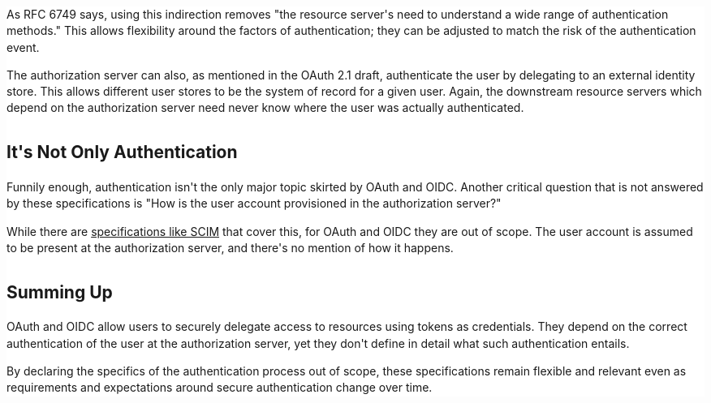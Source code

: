 As RFC 6749 says, using this indirection removes "the resource server's need to understand a wide range of authentication methods." This allows flexibility around the factors of authentication; they can be adjusted to match the risk of the authentication event.

The authorization server can also, as mentioned in the OAuth 2.1 draft, authenticate the user by delegating to an external identity store. This allows different user stores to be the system of record for a given user. Again, the downstream resource servers which depend on the authorization server need never know where the user was actually authenticated.

## It's Not Only Authentication

Funnily enough, authentication isn't the only major topic skirted by OAuth and OIDC. Another critical question that is not answered by these specifications is "How is the user account provisioned in the authorization server?"

While there are [specifications like SCIM](http://www.simplecloud.info/) that cover this, for OAuth and OIDC they are out of scope. The user account is assumed to be present at the authorization server, and there's no mention of how it happens.

## Summing Up

OAuth and OIDC allow users to securely delegate access to resources using tokens as credentials. They depend on the correct authentication of the user at the authorization server, yet they don't define in detail what such authentication entails.

By declaring the specifics of the authentication process out of scope, these specifications remain flexible and relevant even as requirements and expectations around secure authentication change over time.

